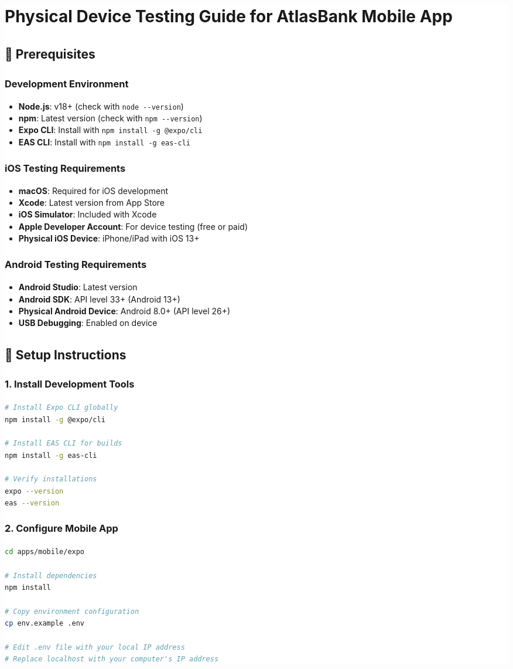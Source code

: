 # Physical Device Testing Guide for AtlasBank Mobile App

## 📱 **Prerequisites**

### **Development Environment**
- **Node.js**: v18+ (check with `node --version`)
- **npm**: Latest version (check with `npm --version`)
- **Expo CLI**: Install with `npm install -g @expo/cli`
- **EAS CLI**: Install with `npm install -g eas-cli`

### **iOS Testing Requirements**
- **macOS**: Required for iOS development
- **Xcode**: Latest version from App Store
- **iOS Simulator**: Included with Xcode
- **Apple Developer Account**: For device testing (free or paid)
- **Physical iOS Device**: iPhone/iPad with iOS 13+

### **Android Testing Requirements**
- **Android Studio**: Latest version
- **Android SDK**: API level 33+ (Android 13+)
- **Physical Android Device**: Android 8.0+ (API level 26+)
- **USB Debugging**: Enabled on device

## 🔧 **Setup Instructions**

### **1. Install Development Tools**

```bash
# Install Expo CLI globally
npm install -g @expo/cli

# Install EAS CLI for builds
npm install -g eas-cli

# Verify installations
expo --version
eas --version
```

### **2. Configure Mobile App**

```bash
cd apps/mobile/expo

# Install dependencies
npm install

# Copy environment configuration
cp env.example .env

# Edit .env file with your local IP address
# Replace localhost with your computer's IP address
```
